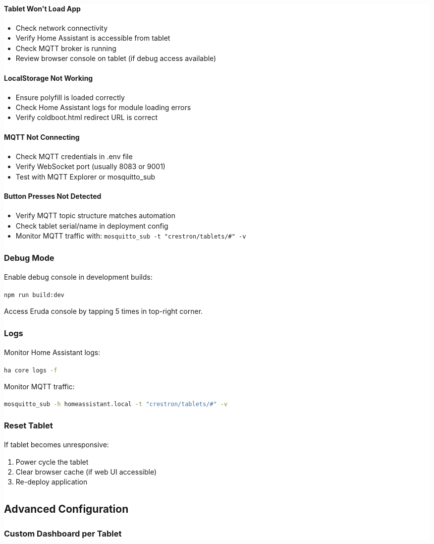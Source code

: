 #### Tablet Won't Load App
- Check network connectivity
- Verify Home Assistant is accessible from tablet
- Check MQTT broker is running
- Review browser console on tablet (if debug access available)

#### LocalStorage Not Working
- Ensure polyfill is loaded correctly
- Check Home Assistant logs for module loading errors
- Verify coldboot.html redirect URL is correct

#### MQTT Not Connecting
- Check MQTT credentials in .env file
- Verify WebSocket port (usually 8083 or 9001)
- Test with MQTT Explorer or mosquitto_sub

#### Button Presses Not Detected
- Verify MQTT topic structure matches automation
- Check tablet serial/name in deployment config
- Monitor MQTT traffic with: `mosquitto_sub -t "crestron/tablets/#" -v`

### Debug Mode

Enable debug console in development builds:
```bash
npm run build:dev
```

Access Eruda console by tapping 5 times in top-right corner.

### Logs

Monitor Home Assistant logs:
```bash
ha core logs -f
```

Monitor MQTT traffic:
```bash
mosquitto_sub -h homeassistant.local -t "crestron/tablets/#" -v
```

### Reset Tablet

If tablet becomes unresponsive:
1. Power cycle the tablet
2. Clear browser cache (if web UI accessible)
3. Re-deploy application

## Advanced Configuration

### Custom Dashboard per Tablet
